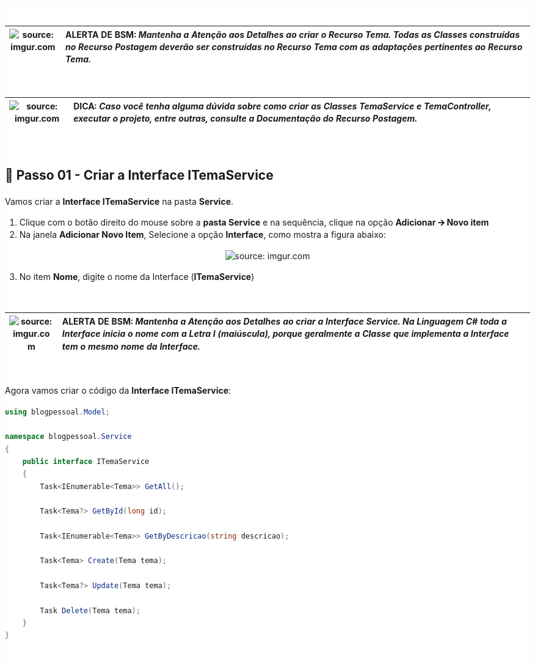 <br />

| <img src="https://i.imgur.com/vVDBDG0.png" title="source: imgur.com" width="150px"/> | <div align="left"> **ALERTA DE BSM:** *Mantenha a Atenção aos Detalhes ao criar o Recurso Tema. Todas as Classes construídas no Recurso Postagem deverão ser construídas no Recurso Tema com as adaptações pertinentes ao Recurso Tema.* </div> |
| ------------------------------------------------------------ | ------------------------------------------------------------ |

<br />

| <img src="https://i.imgur.com/RfjtOFi.png" title="source: imgur.com" width="100px"/> | <div align="left"> **DICA:** *Caso você tenha alguma dúvida sobre como criar as Classes TemaService e TemaController, executar o projeto, entre outras, consulte a Documentação do Recurso Postagem.* </div> |
| ------------------------------------------------------------ | ------------------------------------------------------------ |

<br />

<h2>👣 Passo 01 - Criar a Interface ITemaService</h2>



Vamos criar a **Interface ITemaService** na pasta **Service**.

1. Clique com o botão direito do mouse sobre a **pasta Service** e na sequência, clique na opção **Adicionar 🡪 Novo item**
2. Na janela **Adicionar Novo Item**, Selecione a opção **Interface**, como mostra a figura abaixo:

<div align="center"><img src="https://i.imgur.com/9dkGfqs.png" title="source: imgur.com" /></div>

3. No item **Nome**, digite o nome da Interface (**ITemaService**)

<br />

| <img src="https://i.imgur.com/vVDBDG0.png" title="source: imgur.com" width="100px"/> | <div align="left"> **ALERTA DE BSM:** *Mantenha a Atenção aos Detalhes ao criar a Interface Service. Na Linguagem C# toda a Interface inicia o nome com a Letra I (maiúscula), porque geralmente a Classe que implementa a Interface tem o mesmo nome da Interface.* </div> |
| ------------------------------------------------------------ | ------------------------------------------------------------ |

<br />

Agora vamos criar o código da **Interface ITemaService**:

```c#
using blogpessoal.Model;

namespace blogpessoal.Service
{
    public interface ITemaService
    {
        Task<IEnumerable<Tema>> GetAll();

        Task<Tema?> GetById(long id);

        Task<IEnumerable<Tema>> GetByDescricao(string descricao);

        Task<Tema> Create(Tema tema);

        Task<Tema?> Update(Tema tema);

        Task Delete(Tema tema);
    }
}
```

<br />
